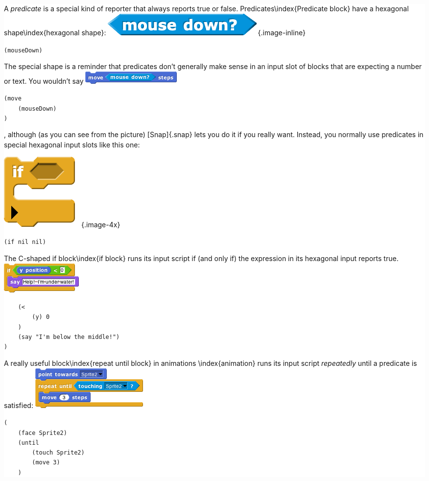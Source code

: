A *predicate* is a special kind of reporter that
always reports true or false. Predicates\index{Predicate block} have a
hexagonal shape\index{hexagonal shape}: ![image85.png](../blocks/images/block_reportMouseDown.png){.image-inline}
```
(mouseDown)
```

The special shape is a reminder that predicates don’t generally make sense
in an input slot of blocks that are expecting a number or text. You
wouldn’t say ![image84.png](assets/image84.png)
```
(move 
    (mouseDown)
)
```
, although (as you can see from the picture) [Snap]{.snap} lets
you do it if you really want. Instead, you normally use predicates in
special hexagonal input slots like this one:

![image86.png](../blocks/images/block_doIf.png){.image-4x}
```
(if nil nil)
```

The C-shaped if block\index{if block} runs its input script if (and only
if) the expression in its hexagonal input reports true.
![image87.png](assets/image87.png)
```(if 
    (< 
        (y) 0
    ) 
    (say "I'm below the middle!")
)

```

A really useful block\index{repeat until block} in animations
\index{animation} runs its input script *repeatedly* until a predicate
is satisfied: ![image89.png](assets/image89.png)
```
(
    (face Sprite2) 
    (until 
        (touch Sprite2) 
        (move 3)
    )
```

[^1]: One of the hat blocks, the generic\index{hat block!generic}
[^2]: The hide variable and\index{hide variable block} show variable